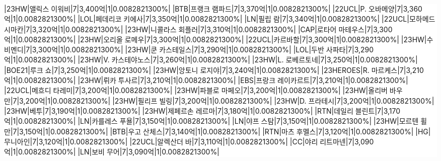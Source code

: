 |23HW|앨릭스 이워비|7|3,400억|1|0.0082821300%|
|BTB|프랭크 램파드|7|3,370억|1|0.0082821300%|
|22UCL|P. 오바메양|7|3,360억|1|0.0082821300%|
|LOL|페데리코 키에사|7|3,350억|1|0.0082821300%|
|LN|필립 람|7|3,340억|1|0.0082821300%|
|22UCL|모하메드 시마칸|7|3,320억|1|0.0082821300%|
|23HW|니콜라스 회플러|7|3,310억|1|0.0082821300%|
|CAP|로타어 마테우스|7|3,300억|1|0.0082821300%|
|23HW|오리올 로메우|7|3,300억|1|0.0082821300%|
|22UCL|카르바할|7|3,300억|1|0.0082821300%|
|23HW|수비멘디|7|3,300억|1|0.0082821300%|
|23HW|쿤 카스테일스|7|3,290억|1|0.0082821300%|
|LOL|두반 사파타|7|3,290억|1|0.0082821300%|
|23HW|V. 카스테야노스|7|3,260억|1|0.0082821300%|
|23HW|L. 로베르토네|7|3,250억|1|0.0082821300%|
|BOE21|루크 쇼|7|3,250억|1|0.0082821300%|
|23HW|앙토니 로지야|7|3,240억|1|0.0082821300%|
|23HEROES|R. 마르케스|7|3,210억|1|0.0082821300%|
|23HW|뤼카 투사르|7|3,210억|1|0.0082821300%|
|EBS|프랑크 레이카르트|7|3,210억|1|0.0082821300%|
|22UCL|메흐디 타레미|7|3,200억|1|0.0082821300%|
|23HW|파블로 마페오|7|3,200억|1|0.0082821300%|
|23HW|올리버 바우만|7|3,200억|1|0.0082821300%|
|23HW|필리프 빌링|7|3,200억|1|0.0082821300%|
|23HW|D. 프라테시|7|3,200억|1|0.0082821300%|
|23HW|베투|7|3,190억|1|0.0082821300%|
|23HW|제페르손 레르마|7|3,180억|1|0.0082821300%|
|RTN|데일리 블린트|7|3,170억|1|0.0082821300%|
|LN|카를레스 푸욜|7|3,150억|1|0.0082821300%|
|LN|야프 스탐|7|3,150억|1|0.0082821300%|
|23HW|모르텐 휠만|7|3,150억|1|0.0082821300%|
|BTB|우고 산체스|7|3,140억|1|0.0082821300%|
|RTN|마츠 후멜스|7|3,120억|1|0.0082821300%|
|HG|무니아인|7|3,120억|1|0.0082821300%|
|22UCL|알렉산더 바|7|3,110억|1|0.0082821300%|
|CC|야리 리트마넨|7|3,090억|1|0.0082821300%|
|LN|보비 무어|7|3,090억|1|0.0082821300%|